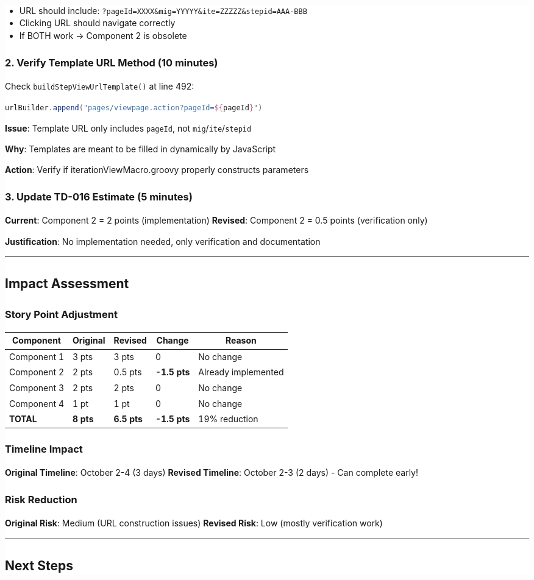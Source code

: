 - URL should include: `?pageId=XXXX&mig=YYYYY&ite=ZZZZZ&stepid=AAA-BBB`
- Clicking URL should navigate correctly
- If BOTH work → Component 2 is obsolete

### 2. Verify Template URL Method (10 minutes)

Check `buildStepViewUrlTemplate()` at line 492:

```groovy
urlBuilder.append("pages/viewpage.action?pageId=${pageId}")
```

**Issue**: Template URL only includes `pageId`, not `mig`/`ite`/`stepid`

**Why**: Templates are meant to be filled in dynamically by JavaScript

**Action**: Verify if iterationViewMacro.groovy properly constructs parameters

### 3. Update TD-016 Estimate (5 minutes)

**Current**: Component 2 = 2 points (implementation)
**Revised**: Component 2 = 0.5 points (verification only)

**Justification**: No implementation needed, only verification and documentation

---

## Impact Assessment

### Story Point Adjustment

| Component   | Original  | Revised     | Change       | Reason              |
| ----------- | --------- | ----------- | ------------ | ------------------- |
| Component 1 | 3 pts     | 3 pts       | 0            | No change           |
| Component 2 | 2 pts     | 0.5 pts     | **-1.5 pts** | Already implemented |
| Component 3 | 2 pts     | 2 pts       | 0            | No change           |
| Component 4 | 1 pt      | 1 pt        | 0            | No change           |
| **TOTAL**   | **8 pts** | **6.5 pts** | **-1.5 pts** | 19% reduction       |

### Timeline Impact

**Original Timeline**: October 2-4 (3 days)
**Revised Timeline**: October 2-3 (2 days) - Can complete early!

### Risk Reduction

**Original Risk**: Medium (URL construction issues)
**Revised Risk**: Low (mostly verification work)

---

## Next Steps
